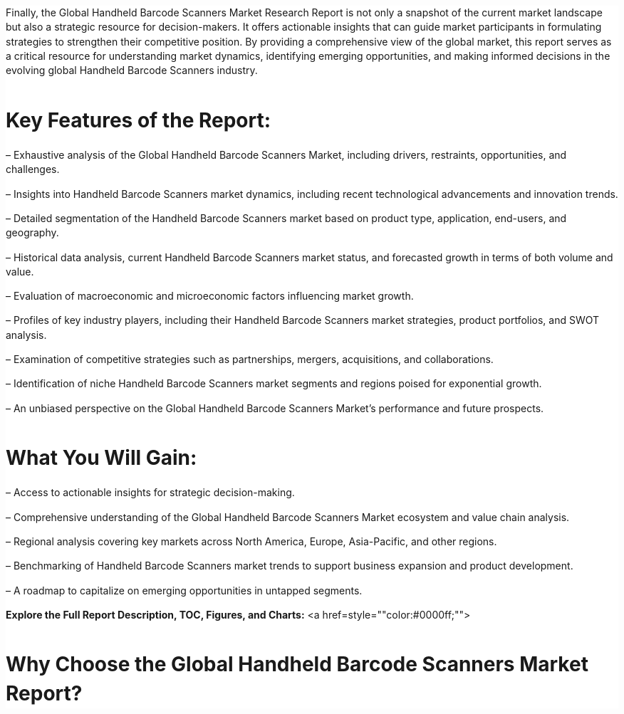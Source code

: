 Finally, the Global Handheld Barcode Scanners Market Research Report is not only a snapshot of the current market landscape but also a strategic resource for decision-makers. It offers actionable insights that can guide market participants in formulating strategies to strengthen their competitive position. By providing a comprehensive view of the global market, this report serves as a critical resource for understanding market dynamics, identifying emerging opportunities, and making informed decisions in the evolving global Handheld Barcode Scanners industry.

# <strong>Key Features of the Report:</strong>

– Exhaustive analysis of the Global Handheld Barcode Scanners Market, including drivers, restraints, opportunities, and challenges.

– Insights into Handheld Barcode Scanners market dynamics, including recent technological advancements and innovation trends.

– Detailed segmentation of the Handheld Barcode Scanners market based on product type, application, end-users, and geography.

– Historical data analysis, current Handheld Barcode Scanners market status, and forecasted growth in terms of both volume and value.

– Evaluation of macroeconomic and microeconomic factors influencing market growth.

– Profiles of key industry players, including their Handheld Barcode Scanners market strategies, product portfolios, and SWOT analysis.

– Examination of competitive strategies such as partnerships, mergers, acquisitions, and collaborations.

– Identification of niche Handheld Barcode Scanners market segments and regions poised for exponential growth.

– An unbiased perspective on the Global Handheld Barcode Scanners Market’s performance and future prospects.

# <strong>What You Will Gain:</strong>

– Access to actionable insights for strategic decision-making.

– Comprehensive understanding of the Global Handheld Barcode Scanners Market ecosystem and value chain analysis.

– Regional analysis covering key markets across North America, Europe, Asia-Pacific, and other regions.

– Benchmarking of Handheld Barcode Scanners market trends to support business expansion and product development.

– A roadmap to capitalize on emerging opportunities in untapped segments.

<strong>Explore the Full Report Description, TOC, Figures, and Charts:</strong>
<a href=style=""color:#0000ff;""></a>

# <strong>Why Choose the Global Handheld Barcode Scanners Market Report?</strong>
